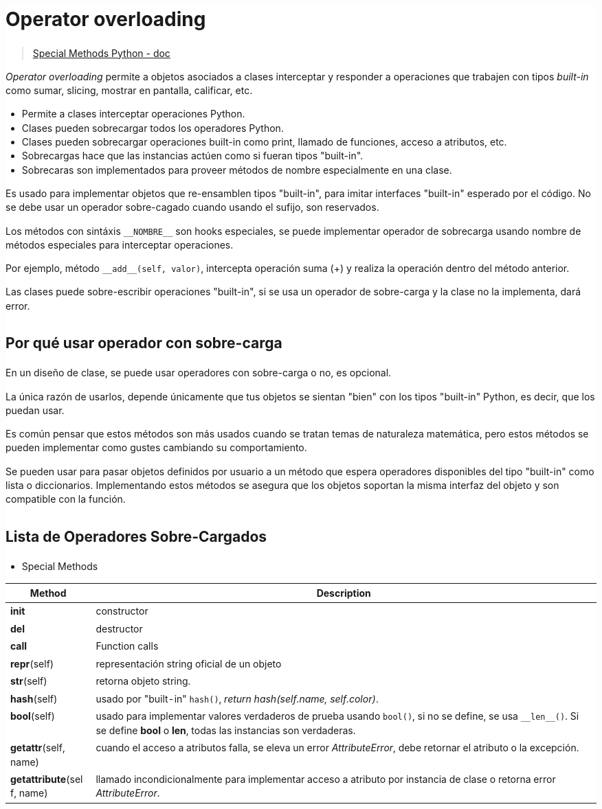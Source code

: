 
# Operator overloading

> [Special Methods Python - doc](https://docs.python.org/3/reference/datamodel.html#special-method-names)

*Operator overloading* permite a objetos asociados a clases interceptar y responder a operaciones que trabajen con tipos *built-in* como sumar, slicing, mostrar en pantalla, calificar, etc.

* Permite a clases interceptar operaciones Python.
* Clases pueden sobrecargar todos los operadores Python.
* Clases pueden sobrecargar operaciones built-in como print, llamado de funciones, acceso a atributos, etc.
* Sobrecargas hace que las instancias actúen como si fueran tipos "built-in".
* Sobrecaras son implementados para proveer métodos de nombre especialmente en una clase. 

Es usado para implementar objetos que re-ensamblen tipos "built-in", para imitar interfaces "built-in" esperado por el código. No se debe usar un operador sobre-cagado cuando usando el sufijo, son reservados. 

Los métodos con sintáxis `__NOMBRE__` son hooks especiales, se puede implementar operador de sobrecarga usando nombre de métodos especiales para interceptar operaciones.

Por ejemplo, método `__add__(self, valor)`, intercepta operación suma (+) y realiza la operación dentro del método anterior.

Las clases puede sobre-escribir operaciones "built-in", si se usa un operador de sobre-carga y la clase no la implementa, dará error.


## Por qué usar operador con sobre-carga

En un diseño de clase, se puede usar operadores con sobre-carga o no, es opcional.

La única razón de usarlos, depende únicamente que tus objetos se sientan "bien" con los tipos "built-in" Python, es decir, que los puedan usar.

Es común pensar que estos métodos son más usados cuando se tratan temas de naturaleza matemática, pero estos métodos se pueden implementar como gustes cambiando su comportamiento.

Se pueden usar para pasar objetos definidos por usuario a un método que espera operadores disponibles del tipo "built-in" como lista o diccionarios. Implementando estos métodos se asegura que los objetos soportan la misma interfaz del objeto y son compatible con la función. 


## Lista de Operadores Sobre-Cargados

* Special Methods

| Method | Description |
|-|-|
| __init__ | constructor |
| __del__ | destructor |
| __call__ | Function calls |
| __repr__(self) | representación string oficial de un objeto |
| __str__(self) | retorna objeto string. |
| __hash__(self) | usado por "built-in" `hash()`, *return hash(self.name, self.color)*. |
| __bool__(self) | usado para implementar valores verdaderos de prueba usando `bool()`, si no se define, se usa `__len__()`. Si se define __bool__ o __len__, todas las instancias son verdaderas. |
| __getattr__(self, name) | cuando el acceso a atributos falla, se eleva un error *AttributeError*, debe retornar el atributo o la excepción. |
| __getattribute__(self, name) | llamado incondicionalmente para implementar acceso a atributo por instancia de clase o retorna error *AttributeError*. |